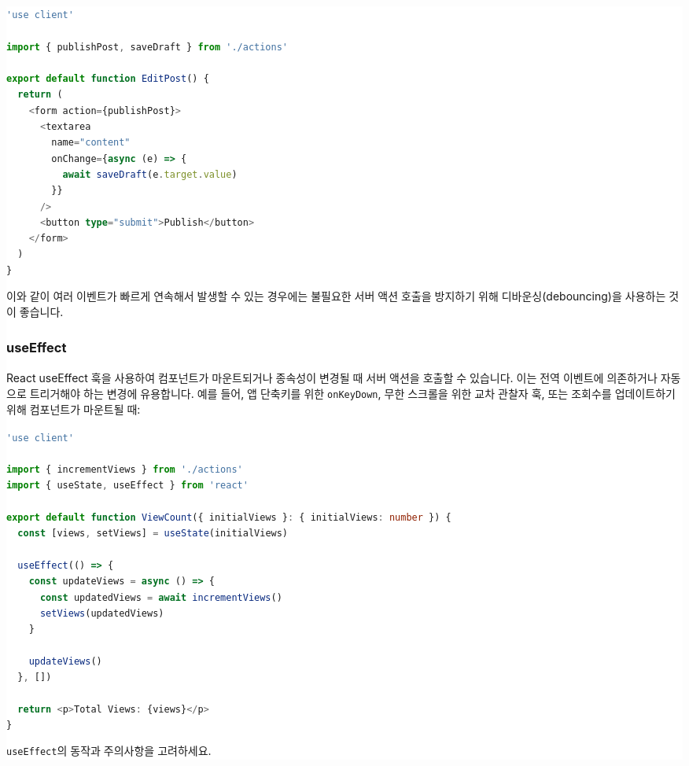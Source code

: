 
```typescript
'use client'

import { publishPost, saveDraft } from './actions'

export default function EditPost() {
  return (
    <form action={publishPost}>
      <textarea
        name="content"
        onChange={async (e) => {
          await saveDraft(e.target.value)
        }}
      />
      <button type="submit">Publish</button>
    </form>
  )
}
```


이와 같이 여러 이벤트가 빠르게 연속해서 발생할 수 있는 경우에는 불필요한 서버 액션 호출을 방지하기 위해 디바운싱(debouncing)을 사용하는 것이 좋습니다.


### useEffect


React useEffect 훅을 사용하여 컴포넌트가 마운트되거나 종속성이 변경될 때 서버 액션을 호출할 수 있습니다. 이는 전역 이벤트에 의존하거나 자동으로 트리거해야 하는 변경에 유용합니다. 예를 들어, 앱 단축키를 위한 `onKeyDown`, 무한 스크롤을 위한 교차 관찰자 훅, 또는 조회수를 업데이트하기 위해 컴포넌트가 마운트될 때:


```typescript
'use client'

import { incrementViews } from './actions'
import { useState, useEffect } from 'react'

export default function ViewCount({ initialViews }: { initialViews: number }) {
  const [views, setViews] = useState(initialViews)

  useEffect(() => {
    const updateViews = async () => {
      const updatedViews = await incrementViews()
      setViews(updatedViews)
    }

    updateViews()
  }, [])

  return <p>Total Views: {views}</p>
}
```


`useEffect`의 동작과 주의사항을 고려하세요.
